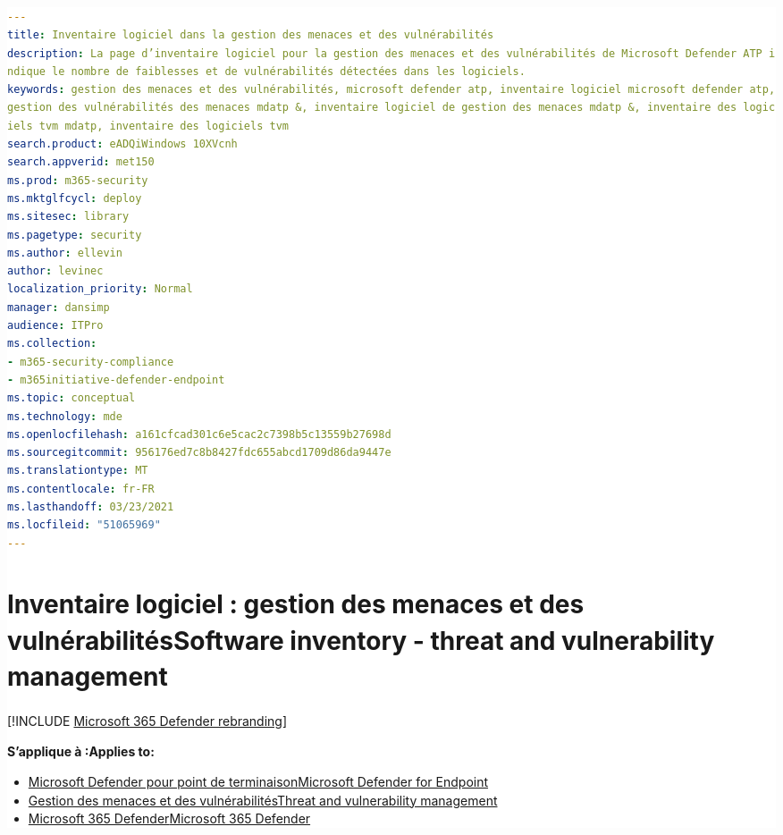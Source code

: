 ```yaml
---
title: Inventaire logiciel dans la gestion des menaces et des vulnérabilités
description: La page d’inventaire logiciel pour la gestion des menaces et des vulnérabilités de Microsoft Defender ATP indique le nombre de faiblesses et de vulnérabilités détectées dans les logiciels.
keywords: gestion des menaces et des vulnérabilités, microsoft defender atp, inventaire logiciel microsoft defender atp, gestion des vulnérabilités des menaces mdatp &, inventaire logiciel de gestion des menaces mdatp &, inventaire des logiciels tvm mdatp, inventaire des logiciels tvm
search.product: eADQiWindows 10XVcnh
search.appverid: met150
ms.prod: m365-security
ms.mktglfcycl: deploy
ms.sitesec: library
ms.pagetype: security
ms.author: ellevin
author: levinec
localization_priority: Normal
manager: dansimp
audience: ITPro
ms.collection:
- m365-security-compliance
- m365initiative-defender-endpoint
ms.topic: conceptual
ms.technology: mde
ms.openlocfilehash: a161cfcad301c6e5cac2c7398b5c13559b27698d
ms.sourcegitcommit: 956176ed7c8b8427fdc655abcd1709d86da9447e
ms.translationtype: MT
ms.contentlocale: fr-FR
ms.lasthandoff: 03/23/2021
ms.locfileid: "51065969"
---
```

# <a name="software-inventory---threat-and-vulnerability-management"></a><span data-ttu-id="6f751-104">Inventaire logiciel : gestion des menaces et des vulnérabilités</span><span class="sxs-lookup"><span data-stu-id="6f751-104">Software inventory - threat and vulnerability management</span></span>

[!INCLUDE [Microsoft 365 Defender rebranding](../../includes/microsoft-defender.md)]

<span data-ttu-id="6f751-105">**S’applique à :**</span><span class="sxs-lookup"><span data-stu-id="6f751-105">**Applies to:**</span></span>
- [<span data-ttu-id="6f751-106">Microsoft Defender pour point de terminaison</span><span class="sxs-lookup"><span data-stu-id="6f751-106">Microsoft Defender for Endpoint</span></span>](https://go.microsoft.com/fwlink/?linkid=2154037)
- [<span data-ttu-id="6f751-107">Gestion des menaces et des vulnérabilités</span><span class="sxs-lookup"><span data-stu-id="6f751-107">Threat and vulnerability management</span></span>](next-gen-threat-and-vuln-mgt.md)
- [<span data-ttu-id="6f751-108">Microsoft 365 Defender</span><span class="sxs-lookup"><span data-stu-id="6f751-108">Microsoft 365 Defender</span></span>](https://go.microsoft.com/fwlink/?linkid=2118804)
